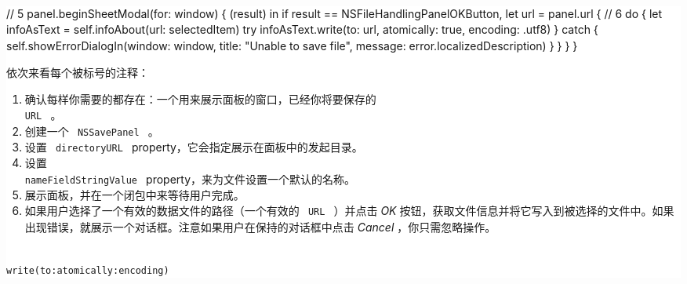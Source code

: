   <span class="hljs-comment">// 5</span>
  panel.beginSheetModal(<span class="hljs-keyword">for</span>: window) { (result) <span class="hljs-keyword">in</span>
    <span class="hljs-keyword">if</span> result == <span class="hljs-type">NSFileHandlingPanelOKButton</span>,
      <span class="hljs-keyword">let</span> url = panel.url {
      <span class="hljs-comment">// 6</span>
      <span class="hljs-keyword">do</span> {
        <span class="hljs-keyword">let</span> infoAsText = <span class="hljs-keyword">self</span>.infoAbout(url: selectedItem)
        <span class="hljs-keyword">try</span> infoAsText.write(to: url, atomically: <span class="hljs-literal">true</span>, encoding: .utf8)
      } <span class="hljs-keyword">catch</span> {
        <span class="hljs-keyword">self</span>.showErrorDialogIn(window: window,
                               title: <span class="hljs-string">"Unable to save file"</span>,
                               message: error.localizedDescription)
      }
    }
  }
}
</pre>
    <p>
        依次来看每个被标号的注释：
    </p>
    <ol>
        <li>
            确认每样你需要的都存在：一个用来展示面板的窗口，已经你将要保存的
            <code> URL </code>
            。
        </li>
        <li>
            创建一个
            <code> NSSavePanel </code>
            。
        </li>
        <li>
            设置
            <code> directoryURL </code>
            property，它会指定展示在面板中的发起目录。
        </li>
        <li>
            设置
            <code> nameFieldStringValue </code>
            property，来为文件设置一个默认的名称。            
        </li>
        <li>
            展示面板，并在一个闭包中来等待用户完成。
        </li>
        <li>
            如果用户选择了一个有效的数据文件的路径（一个有效的
            <code> URL </code>
            ）并点击
            <em>
                OK
            </em>
            按钮，获取文件信息并将它写入到被选择的文件中。如果出现错误，就展示一个对话框。注意如果用户在保持的对话框中点击
            <em>
                Cancel
            </em>
            ，你只需忽略操作。
        </li>
    </ol>
    <p>
        <code> write(to:atomically:encoding) </code>